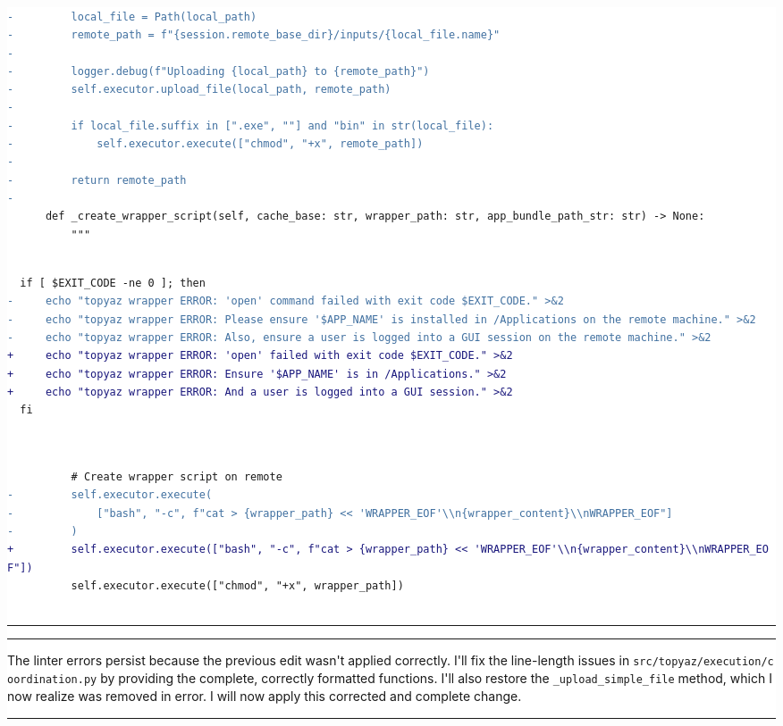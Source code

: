 ```diff
-         local_file = Path(local_path)
-         remote_path = f"{session.remote_base_dir}/inputs/{local_file.name}"
- 
-         logger.debug(f"Uploading {local_path} to {remote_path}")
-         self.executor.upload_file(local_path, remote_path)
- 
-         if local_file.suffix in [".exe", ""] and "bin" in str(local_file):
-             self.executor.execute(["chmod", "+x", remote_path])
- 
-         return remote_path
- 
      def _create_wrapper_script(self, cache_base: str, wrapper_path: str, app_bundle_path_str: str) -> None:
          """
```

```diff
  
  if [ $EXIT_CODE -ne 0 ]; then
-     echo "topyaz wrapper ERROR: 'open' command failed with exit code $EXIT_CODE." >&2
-     echo "topyaz wrapper ERROR: Please ensure '$APP_NAME' is installed in /Applications on the remote machine." >&2
-     echo "topyaz wrapper ERROR: Also, ensure a user is logged into a GUI session on the remote machine." >&2
+     echo "topyaz wrapper ERROR: 'open' failed with exit code $EXIT_CODE." >&2
+     echo "topyaz wrapper ERROR: Ensure '$APP_NAME' is in /Applications." >&2
+     echo "topyaz wrapper ERROR: And a user is logged into a GUI session." >&2
  fi
  
```

```diff
  
          # Create wrapper script on remote
-         self.executor.execute(
-             ["bash", "-c", f"cat > {wrapper_path} << 'WRAPPER_EOF'\\n{wrapper_content}\\nWRAPPER_EOF"]
-         )
+         self.executor.execute(["bash", "-c", f"cat > {wrapper_path} << 'WRAPPER_EOF'\\n{wrapper_content}\\nWRAPPER_EOF"])
          self.executor.execute(["chmod", "+x", wrapper_path])
  
```

---



---

The linter errors persist because the previous edit wasn't applied correctly. I'll fix the line-length issues in `src/topyaz/execution/coordination.py` by providing the complete, correctly formatted functions. I'll also restore the `_upload_simple_file` method, which I now realize was removed in error. I will now apply this corrected and complete change.

---